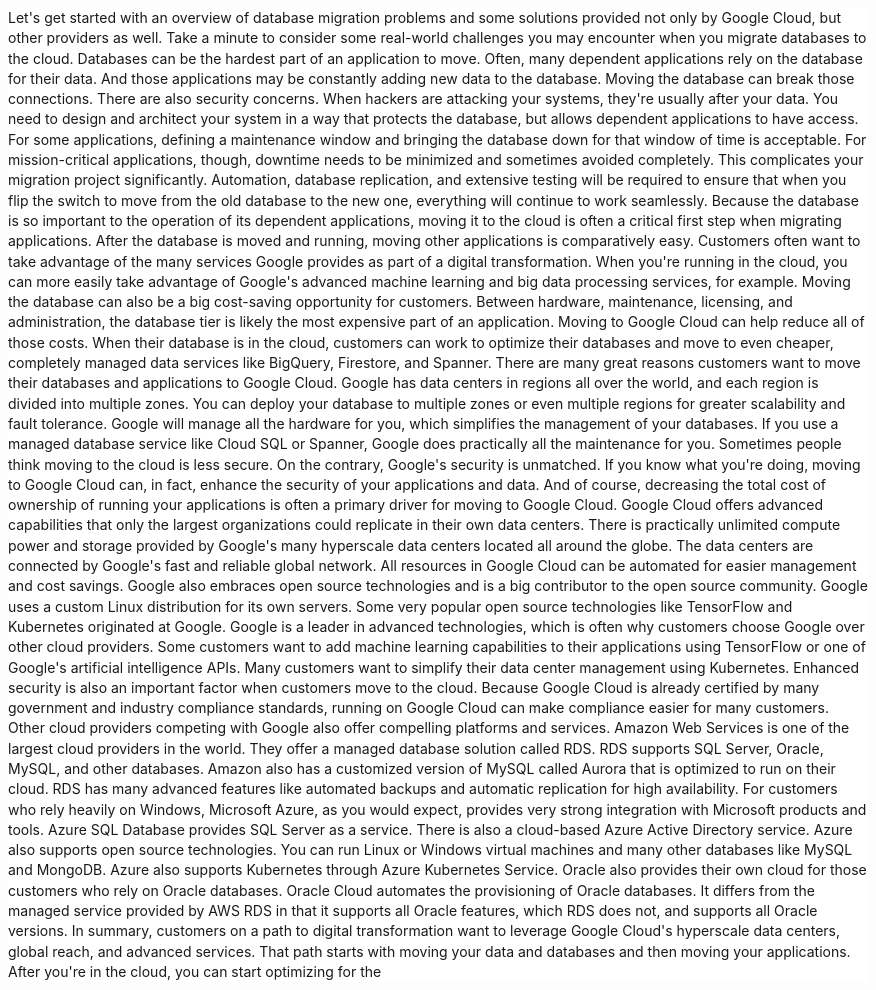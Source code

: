 Let's get started with an overview of database migration problems and some solutions provided not only by Google Cloud, but other providers as well. Take a minute to consider some real-world challenges you may encounter when you migrate databases to the cloud. Databases can be the hardest part of an application to move. Often, many dependent applications rely on the database for their data. And those applications may be constantly adding new data to the database. Moving the database can break those connections. There are also security concerns. When hackers are attacking your systems, they're usually after your data. You need to design and architect your system in a way that protects the database, but allows dependent applications to have access. For some applications, defining a maintenance window and bringing the database down for that window of time is acceptable. For mission-critical applications, though, downtime needs to be minimized and sometimes avoided completely. This complicates your migration project significantly. Automation, database replication, and extensive testing will be required to ensure that when you flip the switch to move from the old database to the new one, everything will continue to work seamlessly. Because the database is so important to the operation of its dependent applications, moving it to the cloud is often a critical first step when migrating applications. After the database is moved and running, moving other applications is comparatively easy. Customers often want to take advantage of the many services Google provides as part of a digital transformation. When you're running in the cloud, you can more easily take advantage of Google's advanced machine learning and big data processing services, for example. Moving the database can also be a big cost-saving opportunity for customers. Between hardware, maintenance, licensing, and administration, the database tier is likely the most expensive part of an application. Moving to Google Cloud can help reduce all of those costs. When their database is in the cloud, customers can work to optimize their databases and move to even cheaper, completely managed data services like BigQuery, Firestore, and Spanner. There are many great reasons customers want to move their databases and applications to Google Cloud. Google has data centers in regions all over the world, and each region is divided into multiple zones. You can deploy your database to multiple zones or even multiple regions for greater scalability and fault tolerance. Google will manage all the hardware for you, which simplifies the management of your databases. If you use a managed database service like Cloud SQL or Spanner, Google does practically all the maintenance for you. Sometimes people think moving to the cloud is less secure. On the contrary, Google's security is unmatched. If you know what you're doing, moving to Google Cloud can, in fact, enhance the security of your applications and data. And of course, decreasing the total cost of ownership of running your applications is often a primary driver for moving to Google Cloud. Google Cloud offers advanced capabilities that only the largest organizations could replicate in their own data centers. There is practically unlimited compute power and storage provided by Google's many hyperscale data centers located all around the globe. The data centers are connected by Google's fast and reliable global network. All resources in Google Cloud can be automated for easier management and cost savings. Google also embraces open source technologies and is a big contributor to the open source community. Google uses a custom Linux distribution for its own servers. Some very popular open source technologies like TensorFlow and Kubernetes originated at Google. Google is a leader in advanced technologies, which is often why customers choose Google over other cloud providers. Some customers want to add machine learning capabilities to their applications using TensorFlow or one of Google's artificial intelligence APIs. Many customers want to simplify their data center management using Kubernetes. Enhanced security is also an important factor when customers move to the cloud. Because Google Cloud is already certified by many government and industry compliance standards, running on Google Cloud can make compliance easier for many customers. Other cloud providers competing with Google also offer compelling platforms and services. Amazon Web Services is one of the largest cloud providers in the world. They offer a managed database solution called RDS. RDS supports SQL Server, Oracle, MySQL, and other databases. Amazon also has a customized version of MySQL called Aurora that is optimized to run on their cloud. RDS has many advanced features like automated backups and automatic replication for high availability. For customers who rely heavily on Windows, Microsoft Azure, as you would expect, provides very strong integration with Microsoft products and tools. Azure SQL Database provides SQL Server as a service. There is also a cloud-based Azure Active Directory service. Azure also supports open source technologies. You can run Linux or Windows virtual machines and many other databases like MySQL and MongoDB. Azure also supports Kubernetes through Azure Kubernetes Service. Oracle also provides their own cloud for those customers who rely on Oracle databases. Oracle Cloud automates the provisioning of Oracle databases. It differs from the managed service provided by AWS RDS in that it supports all Oracle features, which RDS does not, and supports all Oracle versions. In summary, customers on a path to digital transformation want to leverage Google Cloud's hyperscale data centers, global reach, and advanced services. That path starts with moving your data and databases and then moving your applications. After you're in the cloud, you can start optimizing for the
